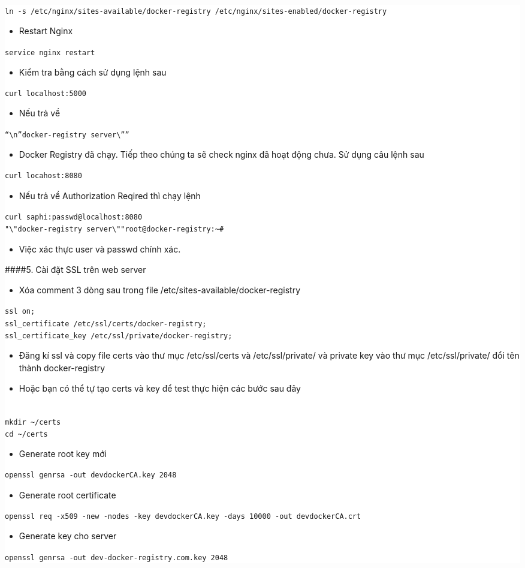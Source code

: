 
`ln -s /etc/nginx/sites-available/docker-registry /etc/nginx/sites-enabled/docker-registry`

- Restart Nginx

`service nginx restart`

- Kiểm tra bằng cách sử dụng lệnh sau

`curl localhost:5000`

- Nếu trả về 
```
“\n”docker-registry server\””
```
- Docker Registry đã chạy. Tiếp theo chúng ta sẽ check nginx đã hoạt động chưa. Sử dụng câu lệnh sau

`curl locahost:8080`

- Nếu trả về Authorization Reqired thì chạy lệnh

```
curl saphi:passwd@localhost:8080
"\"docker-registry server\""root@docker-registry:~#
```

- Việc xác thực user và passwd chính xác.

####5. Cài đặt SSL trên web server

- Xóa comment 3 dòng sau trong file /etc/sites-available/docker-registry

```
ssl on;
ssl_certificate /etc/ssl/certs/docker-registry;
ssl_certificate_key /etc/ssl/private/docker-registry;

```

- Đăng kí ssl và copy file certs vào thư mục /etc/ssl/certs và /etc/ssl/private/ và private key vào thư mục /etc/ssl/private/ đổi tên thành docker-registry

- Hoặc bạn có thể tự tạo certs và key để test thực hiện các bước sau đây
```

mkdir ~/certs
cd ~/certs

```

- Generate root key mới

`openssl genrsa -out devdockerCA.key 2048`

- Generate root certificate

`openssl req -x509 -new -nodes -key devdockerCA.key -days 10000 -out devdockerCA.crt`

- Generate key cho server

`openssl genrsa -out dev-docker-registry.com.key 2048`
